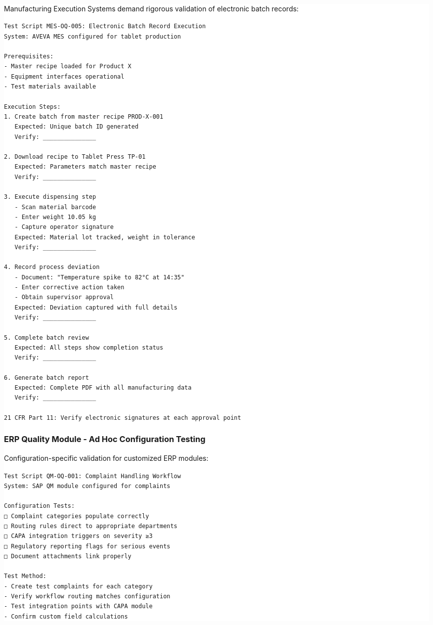 Manufacturing Execution Systems demand rigorous validation of electronic batch records:

```
Test Script MES-OQ-005: Electronic Batch Record Execution
System: AVEVA MES configured for tablet production

Prerequisites:
- Master recipe loaded for Product X
- Equipment interfaces operational
- Test materials available

Execution Steps:
1. Create batch from master recipe PROD-X-001
   Expected: Unique batch ID generated
   Verify: _______________

2. Download recipe to Tablet Press TP-01
   Expected: Parameters match master recipe
   Verify: _______________

3. Execute dispensing step
   - Scan material barcode
   - Enter weight 10.05 kg
   - Capture operator signature
   Expected: Material lot tracked, weight in tolerance
   Verify: _______________

4. Record process deviation
   - Document: "Temperature spike to 82°C at 14:35"
   - Enter corrective action taken
   - Obtain supervisor approval
   Expected: Deviation captured with full details
   Verify: _______________

5. Complete batch review
   Expected: All steps show completion status
   Verify: _______________

6. Generate batch report
   Expected: Complete PDF with all manufacturing data
   Verify: _______________

21 CFR Part 11: Verify electronic signatures at each approval point
```

### ERP Quality Module - Ad Hoc Configuration Testing

Configuration-specific validation for customized ERP modules:

```
Test Script QM-OQ-001: Complaint Handling Workflow
System: SAP QM module configured for complaints

Configuration Tests:
□ Complaint categories populate correctly
□ Routing rules direct to appropriate departments
□ CAPA integration triggers on severity ≥3
□ Regulatory reporting flags for serious events
□ Document attachments link properly

Test Method:
- Create test complaints for each category
- Verify workflow routing matches configuration
- Test integration points with CAPA module
- Confirm custom field calculations
```